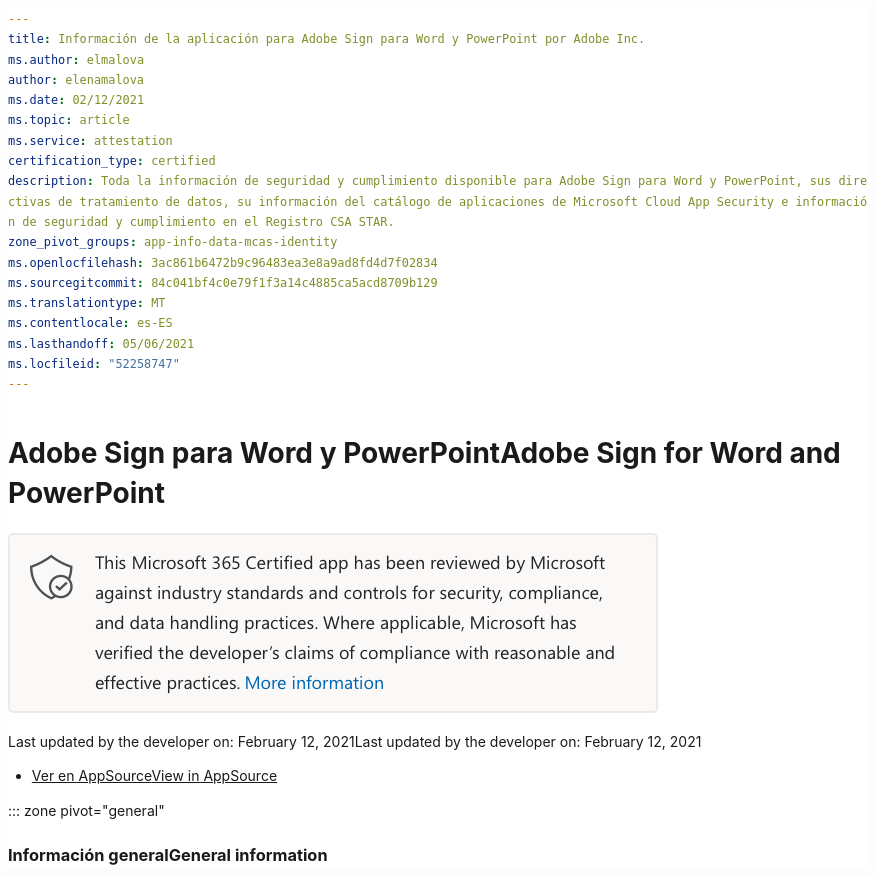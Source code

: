 ```yaml
---
title: Información de la aplicación para Adobe Sign para Word y PowerPoint por Adobe Inc.
ms.author: elmalova
author: elenamalova
ms.date: 02/12/2021
ms.topic: article
ms.service: attestation
certification_type: certified
description: Toda la información de seguridad y cumplimiento disponible para Adobe Sign para Word y PowerPoint, sus directivas de tratamiento de datos, su información del catálogo de aplicaciones de Microsoft Cloud App Security e información de seguridad y cumplimiento en el Registro CSA STAR.
zone_pivot_groups: app-info-data-mcas-identity
ms.openlocfilehash: 3ac861b6472b9c96483ea3e8a9ad8fd4d7f02834
ms.sourcegitcommit: 84c041bf4c0e79f1f3a14c4885ca5acd8709b129
ms.translationtype: MT
ms.contentlocale: es-ES
ms.lasthandoff: 05/06/2021
ms.locfileid: "52258747"
---
```

# <a name="adobe-sign-for-word-and-powerpoint"></a><span data-ttu-id="f9496-103">Adobe Sign para Word y PowerPoint</span><span class="sxs-lookup"><span data-stu-id="f9496-103">Adobe Sign for Word and PowerPoint</span></span>

<p></p><a href="https://aka.ms/appcertification" alt="This Microsoft 365 Certified app has been reviewed by Microsoft against industry standards and controls for security, compliance, and data handling practices. Where applicable, Microsoft has verified the developer's claims of compliance with reasonable and effective practices." target="_blank"><img alt="Click here for more information on the Microsoft Certified app program." src="../media/certified.png" width="650" /></a>
<p><span data-ttu-id="f9496-104">Last updated by the developer on: February 12, 2021</span><span class="sxs-lookup"><span data-stu-id="f9496-104">Last updated by the developer on: February 12, 2021</span></span></p>

* <span data-ttu-id="f9496-105"><a href="https://appsource.microsoft.com/product/office/WA104381155" target="_blank">Ver en AppSource</a></span><span class="sxs-lookup"><span data-stu-id="f9496-105"><a href="https://appsource.microsoft.com/product/office/WA104381155" target="_blank">View in AppSource</a></span></span>

::: zone pivot="general"

### <a name="general-information"></a><span data-ttu-id="f9496-106">Información general</span><span class="sxs-lookup"><span data-stu-id="f9496-106">General information</span></span>
